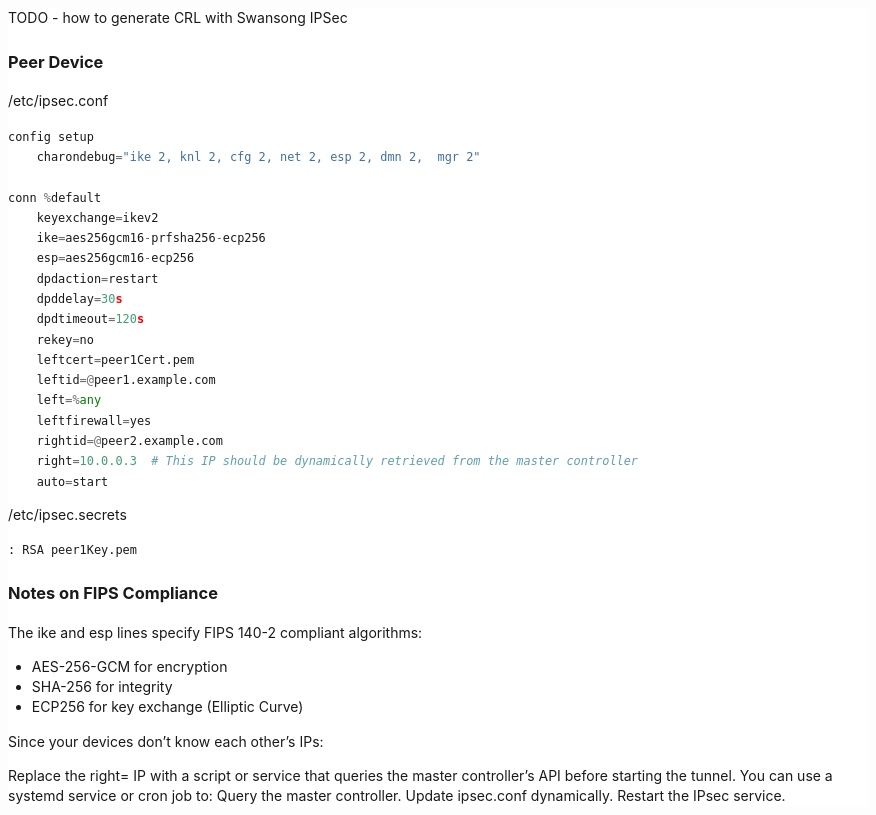 TODO - how to generate CRL with Swansong IPSec

### Peer Device

/etc/ipsec.conf
```python
config setup
    charondebug="ike 2, knl 2, cfg 2, net 2, esp 2, dmn 2,  mgr 2"

conn %default
    keyexchange=ikev2
    ike=aes256gcm16-prfsha256-ecp256
    esp=aes256gcm16-ecp256
    dpdaction=restart
    dpddelay=30s
    dpdtimeout=120s
    rekey=no
    leftcert=peer1Cert.pem
    leftid=@peer1.example.com
    left=%any
    leftfirewall=yes
    rightid=@peer2.example.com
    right=10.0.0.3  # This IP should be dynamically retrieved from the master controller
    auto=start

```

/etc/ipsec.secrets

```python
: RSA peer1Key.pem

```

### Notes on FIPS Compliance

The ike and esp lines specify FIPS 140-2 compliant algorithms:
- AES-256-GCM for encryption
- SHA-256 for integrity
- ECP256 for key exchange (Elliptic Curve)


Since your devices don’t know each other’s IPs:

Replace the right= IP with a script or service that queries the master controller’s API before starting the tunnel.
You can use a systemd service or cron job to:
Query the master controller.
Update ipsec.conf dynamically.
Restart the IPsec service.
